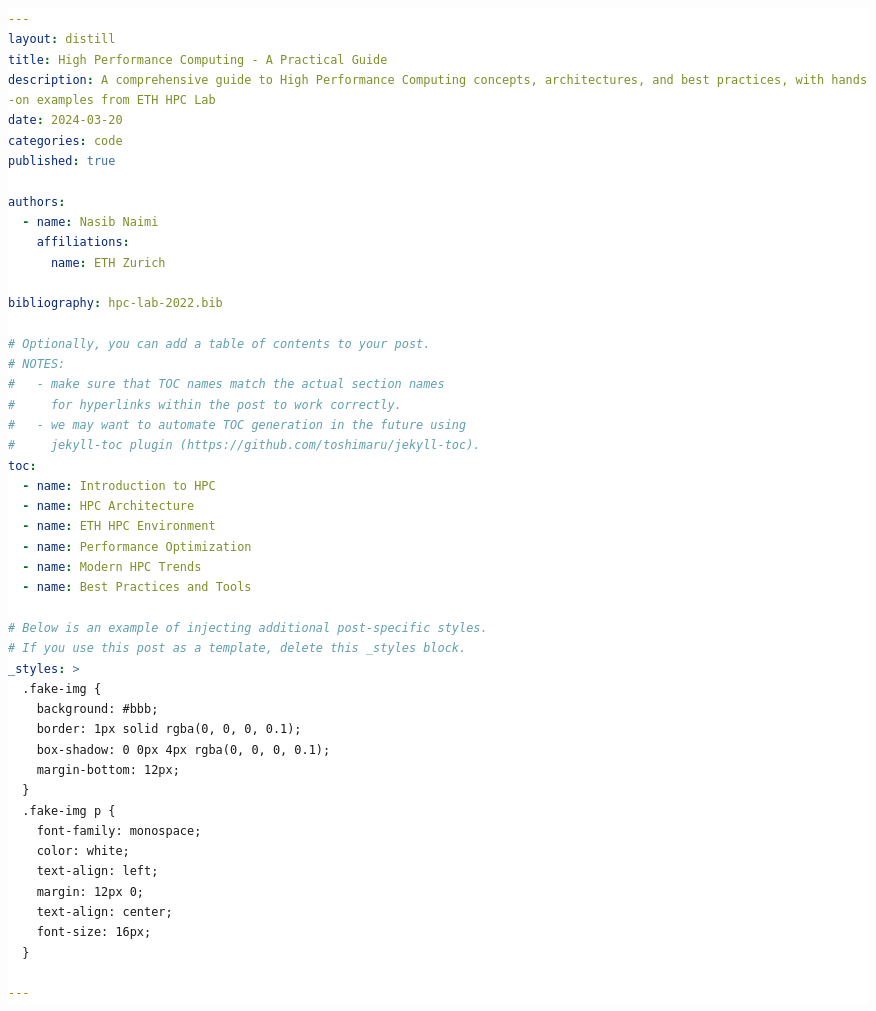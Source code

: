 ```yaml
---
layout: distill
title: High Performance Computing - A Practical Guide
description: A comprehensive guide to High Performance Computing concepts, architectures, and best practices, with hands-on examples from ETH HPC Lab
date: 2024-03-20
categories: code
published: true

authors:
  - name: Nasib Naimi
    affiliations:
      name: ETH Zurich
      
bibliography: hpc-lab-2022.bib

# Optionally, you can add a table of contents to your post.
# NOTES:
#   - make sure that TOC names match the actual section names
#     for hyperlinks within the post to work correctly.
#   - we may want to automate TOC generation in the future using
#     jekyll-toc plugin (https://github.com/toshimaru/jekyll-toc).
toc:
  - name: Introduction to HPC
  - name: HPC Architecture
  - name: ETH HPC Environment
  - name: Performance Optimization
  - name: Modern HPC Trends
  - name: Best Practices and Tools

# Below is an example of injecting additional post-specific styles.
# If you use this post as a template, delete this _styles block.
_styles: >
  .fake-img {
    background: #bbb;
    border: 1px solid rgba(0, 0, 0, 0.1);
    box-shadow: 0 0px 4px rgba(0, 0, 0, 0.1);
    margin-bottom: 12px;
  }
  .fake-img p {
    font-family: monospace;
    color: white;
    text-align: left;
    margin: 12px 0;
    text-align: center;
    font-size: 16px;
  }

---
```
